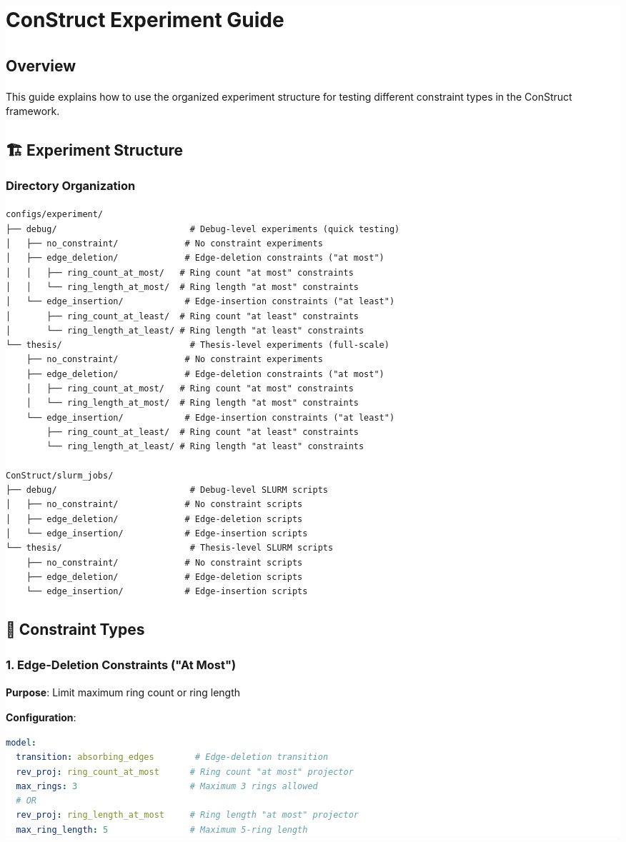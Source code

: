 # ConStruct Experiment Guide

## Overview

This guide explains how to use the organized experiment structure for testing different constraint types in the ConStruct framework.

## 🏗️ **Experiment Structure**

### **Directory Organization**

```
configs/experiment/
├── debug/                          # Debug-level experiments (quick testing)
│   ├── no_constraint/             # No constraint experiments
│   ├── edge_deletion/             # Edge-deletion constraints ("at most")
│   │   ├── ring_count_at_most/   # Ring count "at most" constraints
│   │   └── ring_length_at_most/  # Ring length "at most" constraints
│   └── edge_insertion/            # Edge-insertion constraints ("at least")
│       ├── ring_count_at_least/  # Ring count "at least" constraints
│       └── ring_length_at_least/ # Ring length "at least" constraints
└── thesis/                         # Thesis-level experiments (full-scale)
    ├── no_constraint/             # No constraint experiments
    ├── edge_deletion/             # Edge-deletion constraints ("at most")
    │   ├── ring_count_at_most/   # Ring count "at most" constraints
    │   └── ring_length_at_most/  # Ring length "at most" constraints
    └── edge_insertion/            # Edge-insertion constraints ("at least")
        ├── ring_count_at_least/  # Ring count "at least" constraints
        └── ring_length_at_least/ # Ring length "at least" constraints

ConStruct/slurm_jobs/
├── debug/                          # Debug-level SLURM scripts
│   ├── no_constraint/             # No constraint scripts
│   ├── edge_deletion/             # Edge-deletion scripts
│   └── edge_insertion/            # Edge-insertion scripts
└── thesis/                         # Thesis-level SLURM scripts
    ├── no_constraint/             # No constraint scripts
    ├── edge_deletion/             # Edge-deletion scripts
    └── edge_insertion/            # Edge-insertion scripts
```

## 🔬 **Constraint Types**

### **1. Edge-Deletion Constraints ("At Most")**

**Purpose**: Limit maximum ring count or ring length

**Configuration**:
```yaml
model:
  transition: absorbing_edges        # Edge-deletion transition
  rev_proj: ring_count_at_most      # Ring count "at most" projector
  max_rings: 3                      # Maximum 3 rings allowed
  # OR
  rev_proj: ring_length_at_most     # Ring length "at most" projector
  max_ring_length: 5                # Maximum 5-ring length
```
